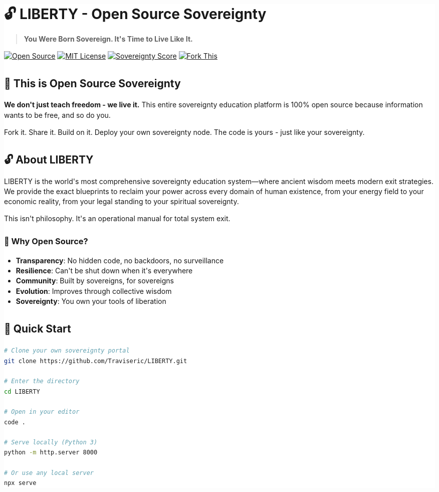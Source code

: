 # 🔓 LIBERTY - Open Source Sovereignty

> **You Were Born Sovereign. It's Time to Live Like It.**

[![Open Source](https://img.shields.io/badge/Open%20Source-100%25-gold?style=for-the-badge)](https://github.com/Traviseric/LIBERTY)
[![MIT License](https://img.shields.io/badge/License-MIT-brightgreen?style=for-the-badge)](LICENSE)
[![Sovereignty Score](https://img.shields.io/badge/Sovereigns%20Activated-10%2C847%2B-FF6B6B?style=for-the-badge)]()
[![Fork This](https://img.shields.io/badge/Fork%20This-Build%20Freedom-1A1A2E?style=for-the-badge)](https://github.com/Traviseric/LIBERTY/fork)

## 🌟 This is Open Source Sovereignty

**We don't just teach freedom - we live it.** This entire sovereignty education platform is 100% open source because information wants to be free, and so do you.

Fork it. Share it. Build on it. Deploy your own sovereignty node. The code is yours - just like your sovereignty.

## 🔓 About LIBERTY

LIBERTY is the world's most comprehensive sovereignty education system—where ancient wisdom meets modern exit strategies. We provide the exact blueprints to reclaim your power across every domain of human existence, from your energy field to your economic reality, from your legal standing to your spiritual sovereignty.

This isn't philosophy. It's an operational manual for total system exit.

### 🎯 Why Open Source?

- **Transparency**: No hidden code, no backdoors, no surveillance
- **Resilience**: Can't be shut down when it's everywhere
- **Community**: Built by sovereigns, for sovereigns
- **Evolution**: Improves through collective wisdom
- **Sovereignty**: You own your tools of liberation

## 🚀 Quick Start

```bash
# Clone your own sovereignty portal
git clone https://github.com/Traviseric/LIBERTY.git

# Enter the directory
cd LIBERTY

# Open in your editor
code .

# Serve locally (Python 3)
python -m http.server 8000

# Or use any local server
npx serve
```
